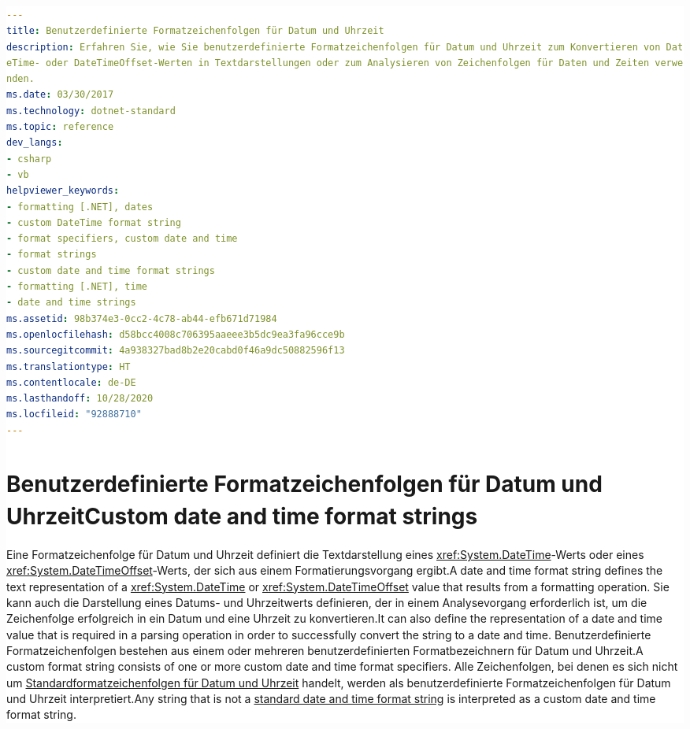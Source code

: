```yaml
---
title: Benutzerdefinierte Formatzeichenfolgen für Datum und Uhrzeit
description: Erfahren Sie, wie Sie benutzerdefinierte Formatzeichenfolgen für Datum und Uhrzeit zum Konvertieren von DateTime- oder DateTimeOffset-Werten in Textdarstellungen oder zum Analysieren von Zeichenfolgen für Daten und Zeiten verwenden.
ms.date: 03/30/2017
ms.technology: dotnet-standard
ms.topic: reference
dev_langs:
- csharp
- vb
helpviewer_keywords:
- formatting [.NET], dates
- custom DateTime format string
- format specifiers, custom date and time
- format strings
- custom date and time format strings
- formatting [.NET], time
- date and time strings
ms.assetid: 98b374e3-0cc2-4c78-ab44-efb671d71984
ms.openlocfilehash: d58bcc4008c706395aaeee3b5dc9ea3fa96cce9b
ms.sourcegitcommit: 4a938327bad8b2e20cabd0f46a9dc50882596f13
ms.translationtype: HT
ms.contentlocale: de-DE
ms.lasthandoff: 10/28/2020
ms.locfileid: "92888710"
---
```

# <a name="custom-date-and-time-format-strings"></a><span data-ttu-id="3397e-103">Benutzerdefinierte Formatzeichenfolgen für Datum und Uhrzeit</span><span class="sxs-lookup"><span data-stu-id="3397e-103">Custom date and time format strings</span></span>

<span data-ttu-id="3397e-104">Eine Formatzeichenfolge für Datum und Uhrzeit definiert die Textdarstellung eines <xref:System.DateTime>-Werts oder eines <xref:System.DateTimeOffset>-Werts, der sich aus einem Formatierungsvorgang ergibt.</span><span class="sxs-lookup"><span data-stu-id="3397e-104">A date and time format string defines the text representation of a <xref:System.DateTime> or <xref:System.DateTimeOffset> value that results from a formatting operation.</span></span> <span data-ttu-id="3397e-105">Sie kann auch die Darstellung eines Datums- und Uhrzeitwerts definieren, der in einem Analysevorgang erforderlich ist, um die Zeichenfolge erfolgreich in ein Datum und eine Uhrzeit zu konvertieren.</span><span class="sxs-lookup"><span data-stu-id="3397e-105">It can also define the representation of a date and time value that is required in a parsing operation in order to successfully convert the string to a date and time.</span></span> <span data-ttu-id="3397e-106">Benutzerdefinierte Formatzeichenfolgen bestehen aus einem oder mehreren benutzerdefinierten Formatbezeichnern für Datum und Uhrzeit.</span><span class="sxs-lookup"><span data-stu-id="3397e-106">A custom format string consists of one or more custom date and time format specifiers.</span></span> <span data-ttu-id="3397e-107">Alle Zeichenfolgen, bei denen es sich nicht um [Standardformatzeichenfolgen für Datum und Uhrzeit](standard-date-and-time-format-strings.md) handelt, werden als benutzerdefinierte Formatzeichenfolgen für Datum und Uhrzeit interpretiert.</span><span class="sxs-lookup"><span data-stu-id="3397e-107">Any string that is not a [standard date and time format string](standard-date-and-time-format-strings.md) is interpreted as a custom date and time format string.</span></span>
